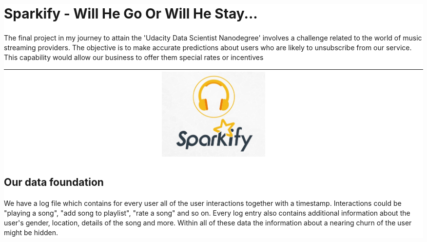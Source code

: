 # Sparkify - Will He Go Or Will He Stay...
The final project in my journey to attain the 'Udacity Data Scientist Nanodegree' involves a challenge related to the world of music streaming providers. The objective is to make accurate predictions about users who are likely to unsubscribe from our service. This capability would allow our business to offer them special rates or incentives

| <img src="./resources/title.jpg" alt="drawing" width="25%" /> |
| :--: |

## Our data foundation
We have a log file which contains for every user all of the user interactions together with a timestamp. Interactions could be "playing a song", "add song to playlist", "rate a song" and so on. Every log entry also contains additional information about the user's gender, location, details of the song and more. Within all of these data the information about a nearing churn of the user might be hidden.
